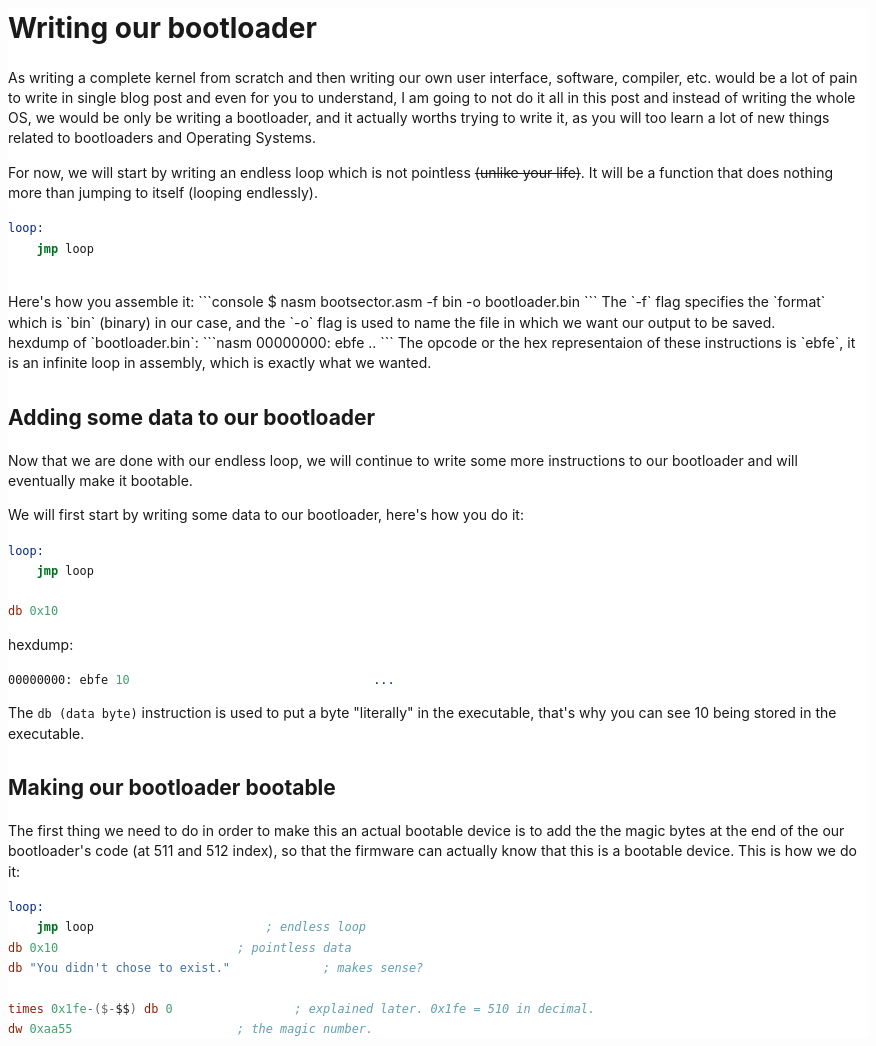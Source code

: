 # Writing our bootloader

As writing a complete kernel from scratch and then writing our own user interface, software, compiler, etc. would be a lot of pain to write in single blog post and even for you to understand, I am going to not do it all in this post and instead of writing the whole OS, we would be only be writing a bootloader, and it actually worths trying to write it, as you will too learn a lot of new things related to bootloaders and Operating Systems.

For now, we will start by writing an endless loop which is not pointless ~~(unlike your life)~~. It will be a function that does nothing more than jumping to itself (looping endlessly). 

```nasm
loop:
    jmp loop 
```
<br>
Here's how you assemble it: 
```console
$ nasm bootsector.asm -f bin -o bootloader.bin
```
The `-f` flag specifies the `format` which is `bin` (binary) in our case, and the `-o` flag is used to name the file in which we want our output to be saved.
<br>        
hexdump of `bootloader.bin`:
```nasm
00000000: ebfe                                     ..
```
The opcode or the hex representaion of these instructions is `ebfe`, it is an infinite loop in assembly, which is exactly what we wanted. 

## Adding some data to our bootloader 
Now that we are done with our endless loop, we will continue to write some more instructions to our bootloader and will eventually make it bootable.

We will first start by writing some data to our bootloader, here's how you do it:
```nasm
loop:
    jmp loop

db 0x10
```
        
hexdump:
```nasm
00000000: ebfe 10                                  ...
```

The `db (data byte)` instruction is used to put a byte "literally" in the executable, that's why you can see 10 being stored in the executable.

## Making our bootloader bootable
The first thing we need to do in order to make this an actual bootable device is to add the the magic bytes at the end of the our bootloader's code (at 511 and 512 index), so that the firmware can actually know that this is a bootable device. This is how we do it:
```nasm
loop:
    jmp loop						; endless loop
db 0x10  						; pointless data
db "You didn't chose to exist." 			; makes sense?

times 0x1fe-($-$$) db 0					; explained later. 0x1fe = 510 in decimal.
dw 0xaa55 						; the magic number.
```
 